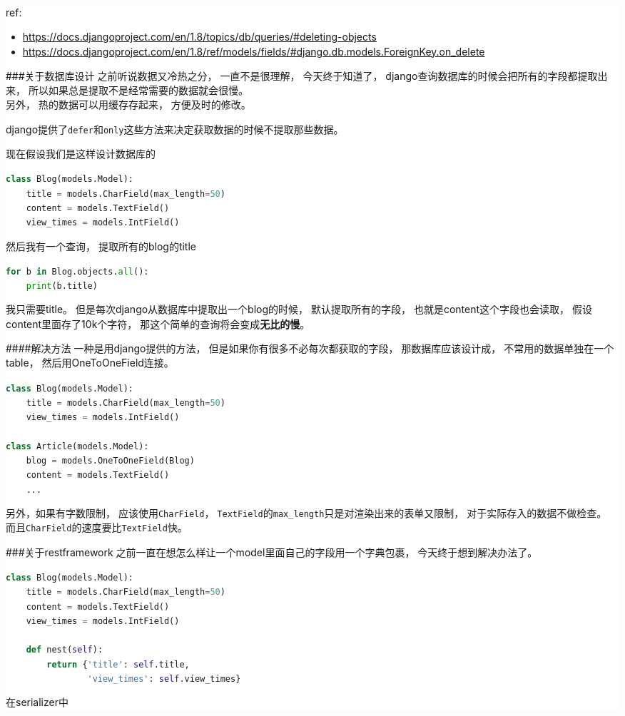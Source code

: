 ref:  

- <https://docs.djangoproject.com/en/1.8/topics/db/queries/#deleting-objects>  
- <https://docs.djangoproject.com/en/1.8/ref/models/fields/#django.db.models.ForeignKey.on_delete>  



###关于数据库设计
之前听说数据又冷热之分， 一直不是很理解， 今天终于知道了， django查询数据库的时候会把所有的字段都提取出来， 所以如果总是提取不是经常需要的数据就会很慢。  
另外， 热的数据可以用缓存存起来， 方便及时的修改。  

django提供了`defer`和`only`这些方法来决定获取数据的时候不提取那些数据。 

现在假设我们是这样设计数据库的

```python
class Blog(models.Model):
    title = models.CharField(max_length=50)
    content = models.TextField()
    view_times = models.IntField() 
```  

然后我有一个查询， 提取所有的blog的title

```python
for b in Blog.objects.all():
    print(b.title)
```

我只需要title。 但是每次django从数据库中提取出一个blog的时候， 默认提取所有的字段， 也就是content这个字段也会读取， 假设content里面存了10k个字符， 那这个简单的查询将会变成**无比的慢**。  

####解决方法
一种是用django提供的方法， 但是如果你有很多不必每次都获取的字段， 那数据库应该设计成， 不常用的数据单独在一个table， 然后用OneToOneField连接。  

```python
class Blog(models.Model):
    title = models.CharField(max_length=50)
    view_times = models.IntField()
    
class Article(models.Model):
    blog = models.OneToOneField(Blog)
    content = models.TextField()
    ...
```

另外，如果有字数限制， 应该使用`CharField`， `TextField`的`max_length`只是对渲染出来的表单又限制， 对于实际存入的数据不做检查。 而且`CharField`的速度要比`TextField`快。 


###关于restframework
之前一直在想怎么样让一个model里面自己的字段用一个字典包裹， 今天终于想到解决办法了。

```python
class Blog(models.Model):
    title = models.CharField(max_length=50)
    content = models.TextField()
    view_times = models.IntField() 
    
    def nest(self):
        return {'title': self.title,
                'view_times': self.view_times}

```
在serializer中
